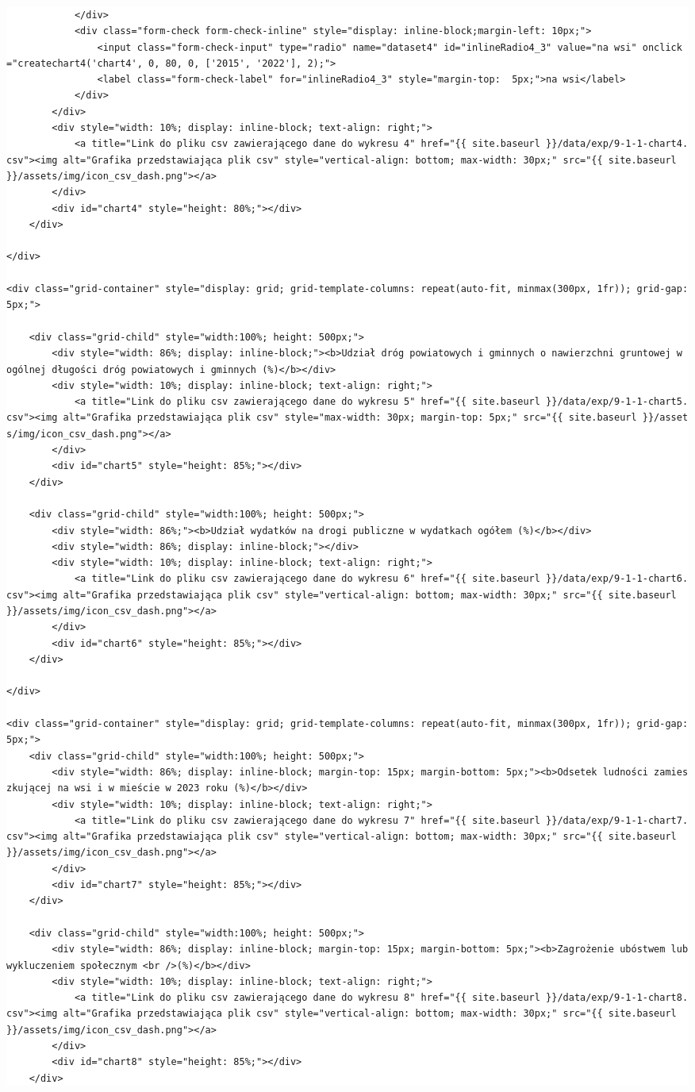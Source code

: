 				</div>
				<div class="form-check form-check-inline" style="display: inline-block;margin-left: 10px;">
					<input class="form-check-input" type="radio" name="dataset4" id="inlineRadio4_3" value="na wsi" onclick="createchart4('chart4', 0, 80, 0, ['2015', '2022'], 2);">
					<label class="form-check-label" for="inlineRadio4_3" style="margin-top:  5px;">na wsi</label>
				</div>
			</div>
			<div style="width: 10%; display: inline-block; text-align: right;">
				<a title="Link do pliku csv zawierającego dane do wykresu 4" href="{{ site.baseurl }}/data/exp/9-1-1-chart4.csv"><img alt="Grafika przedstawiająca plik csv" style="vertical-align: bottom; max-width: 30px;" src="{{ site.baseurl }}/assets/img/icon_csv_dash.png"></a>
			</div>
			<div id="chart4" style="height: 80%;"></div>
		</div>

	</div>

	<div class="grid-container" style="display: grid; grid-template-columns: repeat(auto-fit, minmax(300px, 1fr)); grid-gap: 5px;">

		<div class="grid-child" style="width:100%; height: 500px;">
			<div style="width: 86%; display: inline-block;"><b>Udział dróg powiatowych i gminnych o nawierzchni gruntowej w ogólnej długości dróg powiatowych i gminnych (%)</b></div>
			<div style="width: 10%; display: inline-block; text-align: right;">
				<a title="Link do pliku csv zawierającego dane do wykresu 5" href="{{ site.baseurl }}/data/exp/9-1-1-chart5.csv"><img alt="Grafika przedstawiająca plik csv" style="max-width: 30px; margin-top: 5px;" src="{{ site.baseurl }}/assets/img/icon_csv_dash.png"></a>
			</div>
			<div id="chart5" style="height: 85%;"></div>
		</div>

		<div class="grid-child" style="width:100%; height: 500px;">
			<div style="width: 86%;"><b>Udział wydatków na drogi publiczne w wydatkach ogółem (%)</b></div>
			<div style="width: 86%; display: inline-block;"></div>
			<div style="width: 10%; display: inline-block; text-align: right;">
				<a title="Link do pliku csv zawierającego dane do wykresu 6" href="{{ site.baseurl }}/data/exp/9-1-1-chart6.csv"><img alt="Grafika przedstawiająca plik csv" style="vertical-align: bottom; max-width: 30px;" src="{{ site.baseurl }}/assets/img/icon_csv_dash.png"></a>
			</div>
			<div id="chart6" style="height: 85%;"></div>
		</div>

	</div>

	<div class="grid-container" style="display: grid; grid-template-columns: repeat(auto-fit, minmax(300px, 1fr)); grid-gap: 5px;">
		<div class="grid-child" style="width:100%; height: 500px;">
			<div style="width: 86%; display: inline-block; margin-top: 15px; margin-bottom: 5px;"><b>Odsetek ludności zamieszkującej na wsi i w mieście w 2023 roku (%)</b></div>
			<div style="width: 10%; display: inline-block; text-align: right;">
				<a title="Link do pliku csv zawierającego dane do wykresu 7" href="{{ site.baseurl }}/data/exp/9-1-1-chart7.csv"><img alt="Grafika przedstawiająca plik csv" style="vertical-align: bottom; max-width: 30px;" src="{{ site.baseurl }}/assets/img/icon_csv_dash.png"></a>
			</div>
			<div id="chart7" style="height: 85%;"></div>
		</div>

		<div class="grid-child" style="width:100%; height: 500px;">
			<div style="width: 86%; display: inline-block; margin-top: 15px; margin-bottom: 5px;"><b>Zagrożenie ubóstwem lub wykluczeniem społecznym <br />(%)</b></div>
			<div style="width: 10%; display: inline-block; text-align: right;">
				<a title="Link do pliku csv zawierającego dane do wykresu 8" href="{{ site.baseurl }}/data/exp/9-1-1-chart8.csv"><img alt="Grafika przedstawiająca plik csv" style="vertical-align: bottom; max-width: 30px;" src="{{ site.baseurl }}/assets/img/icon_csv_dash.png"></a>
			</div>
			<div id="chart8" style="height: 85%;"></div>
		</div>
